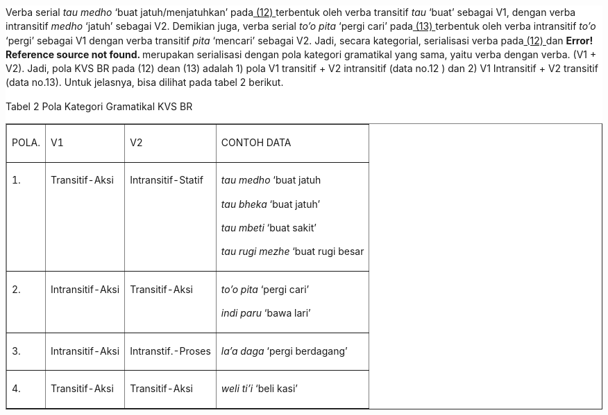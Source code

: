 <p><span class="font4">Verba serial </span><span class="font4" style="font-style:italic;">tau medho</span><span class="font4"> ‘buat jatuh/menjatuhkan’ pada</span><a href="#bookmark22"><span class="font4"> (12) </span></a><span class="font4">terbentuk oleh verba transitif </span><span class="font4" style="font-style:italic;">tau</span><span class="font4"> ‘buat’ sebagai V</span><span class="font3">1</span><span class="font4">, dengan verba intransitif </span><span class="font4" style="font-style:italic;">medho</span><span class="font4"> ‘jatuh’ sebagai V</span><span class="font3">2</span><span class="font4">. Demikian juga, verba serial </span><span class="font4" style="font-style:italic;">to’o pita</span><span class="font4"> ‘pergi cari’ pada</span><a href="#bookmark23"><span class="font4"> (13) </span></a><span class="font4">terbentuk oleh verba intransitif </span><span class="font4" style="font-style:italic;">to’o</span><span class="font4"> ‘pergi’ sebagai V</span><span class="font3">1 </span><span class="font4">dengan verba transitif </span><span class="font4" style="font-style:italic;">pita</span><span class="font4"> ‘mencari’ sebagai V</span><span class="font3">2</span><span class="font4">. Jadi, secara kategorial, serialisasi verba pada</span><a href="#bookmark22"><span class="font4"> (12) </span></a><span class="font4">dan </span><span class="font4" style="font-weight:bold;">Error! Reference source not found. </span><span class="font4">merupakan serialisasi dengan pola kategori gramatikal yang sama, yaitu verba dengan verba. (V</span><span class="font3">1 </span><span class="font4">+ V</span><span class="font3">2</span><span class="font4">). Jadi, pola KVS BR pada (12) dean (13) adalah 1) pola V1 transitif + V2 intransitif (data no.12 ) dan 2) V1 Intransitif + V2 transitif (data no.13). Untuk jelasnya, bisa dilihat pada tabel 2 berikut.</span></p>
<p><span class="font4">Tabel 2 Pola Kategori Gramatikal KVS BR</span></p>
<table border="1">
<tr><td style="vertical-align:middle;">
<p><span class="font4">POLA.</span></p></td><td style="vertical-align:middle;">
<p><span class="font4">V</span><span class="font3">1</span></p></td><td style="vertical-align:middle;">
<p><span class="font4">V</span><span class="font3">2</span></p></td><td style="vertical-align:middle;">
<p><span class="font4">CONTOH DATA</span></p></td></tr>
<tr><td style="vertical-align:top;">
<p><span class="font4">1.</span></p></td><td style="vertical-align:top;">
<p><span class="font4">Transitif-Aksi</span></p></td><td style="vertical-align:top;">
<p><span class="font4">Intransitif-Statif</span></p></td><td style="vertical-align:middle;">
<p><span class="font4" style="font-style:italic;">tau medho</span><span class="font4"> ‘buat jatuh</span></p>
<p><span class="font4" style="font-style:italic;">tau bheka</span><span class="font4"> ‘buat jatuh’</span></p>
<p><span class="font4" style="font-style:italic;">tau mbeti</span><span class="font4"> ‘buat sakit’</span></p>
<p><span class="font4" style="font-style:italic;">tau rugi mezhe</span><span class="font4"> ‘buat rugi besar</span></p></td></tr>
<tr><td style="vertical-align:top;">
<p><span class="font4">2.</span></p></td><td style="vertical-align:top;">
<p><span class="font4">Intransitif-Aksi</span></p></td><td style="vertical-align:top;">
<p><span class="font4">Transitif-Aksi</span></p></td><td style="vertical-align:middle;">
<p><span class="font4" style="font-style:italic;">to’o pita</span><span class="font4"> ‘pergi cari’</span></p>
<p><span class="font4" style="font-style:italic;">indi paru</span><span class="font4"> ‘bawa lari’</span></p></td></tr>
<tr><td style="vertical-align:middle;">
<p><span class="font4">3.</span></p></td><td style="vertical-align:middle;">
<p><span class="font4">Intransitif-Aksi</span></p></td><td style="vertical-align:middle;">
<p><span class="font4">Intranstif.-Proses</span></p></td><td style="vertical-align:middle;">
<p><span class="font4" style="font-style:italic;">la’a daga</span><span class="font4"> ‘pergi berdagang’</span></p></td></tr>
<tr><td style="vertical-align:top;">
<p><span class="font4">4.</span></p></td><td style="vertical-align:top;">
<p><span class="font4">Transitif-Aksi</span></p></td><td style="vertical-align:top;">
<p><span class="font4">Transitif-Aksi</span></p></td><td style="vertical-align:top;">
<p><span class="font4" style="font-style:italic;">weli ti’i</span><span class="font4"> ‘beli kasi’</span></p></td></tr>
</table>